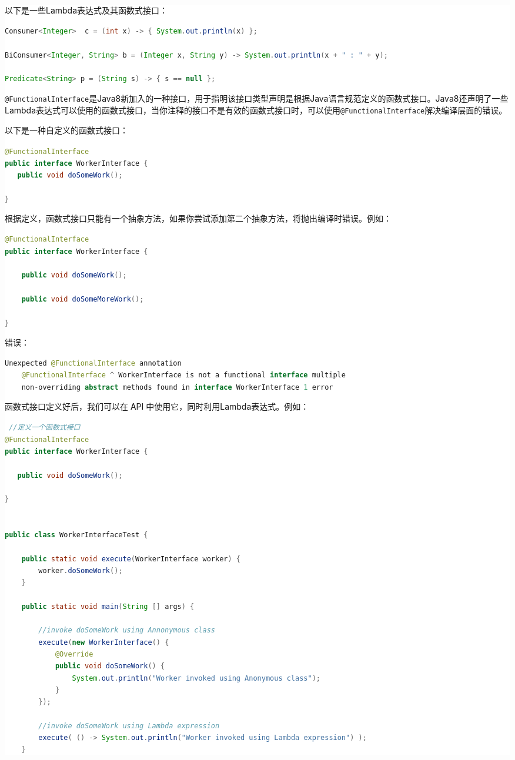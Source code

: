 以下是一些Lambda表达式及其函数式接口：
```java
Consumer<Integer>  c = (int x) -> { System.out.println(x) };

BiConsumer<Integer, String> b = (Integer x, String y) -> System.out.println(x + " : " + y);

Predicate<String> p = (String s) -> { s == null };
```
`@FunctionalInterface`是Java8新加入的一种接口，用于指明该接口类型声明是根据Java语言规范定义的函数式接口。Java8还声明了一些Lambda表达式可以使用的函数式接口，当你注释的接口不是有效的函数式接口时，可以使用`@FunctionalInterface`解决编译层面的错误。

以下是一种自定义的函数式接口：
```java
@FunctionalInterface
public interface WorkerInterface {
   public void doSomeWork();

}
```
根据定义，函数式接口只能有一个抽象方法，如果你尝试添加第二个抽象方法，将抛出编译时错误。例如：
```java
@FunctionalInterface
public interface WorkerInterface {

    public void doSomeWork();

    public void doSomeMoreWork();

}
```
错误：
```java
Unexpected @FunctionalInterface annotation 
    @FunctionalInterface ^ WorkerInterface is not a functional interface multiple 
    non-overriding abstract methods found in interface WorkerInterface 1 error
```
函数式接口定义好后，我们可以在 API 中使用它，同时利用Lambda表达式。例如：
```java
 //定义一个函数式接口
@FunctionalInterface
public interface WorkerInterface {

   public void doSomeWork();

}


public class WorkerInterfaceTest {

    public static void execute(WorkerInterface worker) {
        worker.doSomeWork();
    }
    
    public static void main(String [] args) {
    
        //invoke doSomeWork using Annonymous class
        execute(new WorkerInterface() {
            @Override
            public void doSomeWork() {
                System.out.println("Worker invoked using Anonymous class");
            }
        });
    
        //invoke doSomeWork using Lambda expression 
        execute( () -> System.out.println("Worker invoked using Lambda expression") );
    }
```